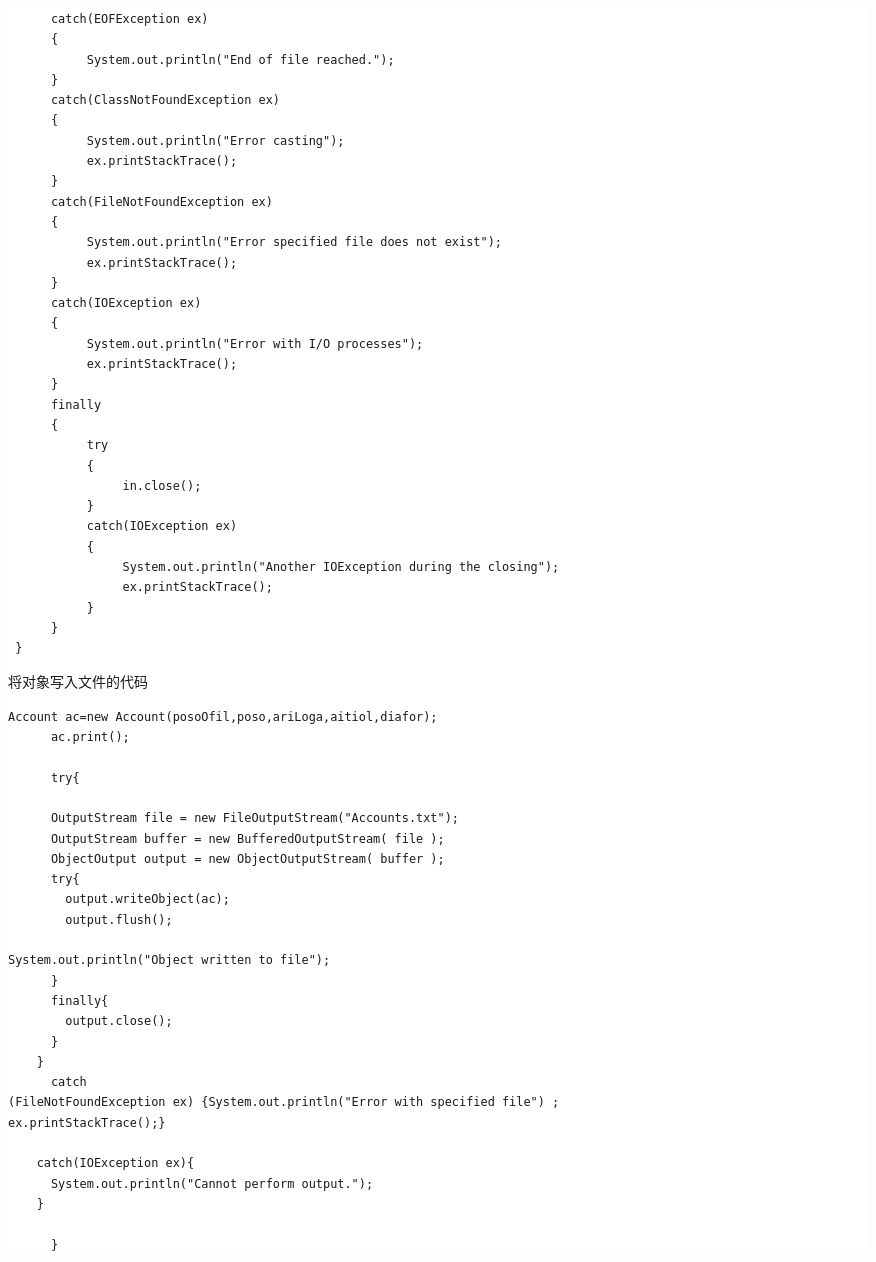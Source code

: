 ```
      catch(EOFException ex)
      {
           System.out.println("End of file reached.");
      }
      catch(ClassNotFoundException ex)
      {
           System.out.println("Error casting");
           ex.printStackTrace();
      }
      catch(FileNotFoundException ex)
      {
           System.out.println("Error specified file does not exist");
           ex.printStackTrace();
      }
      catch(IOException ex)
      {
           System.out.println("Error with I/O processes");
           ex.printStackTrace();
      }
      finally
      {
           try
           {
                in.close();
           }
           catch(IOException ex)
           {
                System.out.println("Another IOException during the closing");
                ex.printStackTrace();
           }
      }
 } 
```

将对象写入文件的代码

```
Account ac=new Account(posoOfil,poso,ariLoga,aitiol,diafor); 
      ac.print();

      try{

      OutputStream file = new FileOutputStream("Accounts.txt");
      OutputStream buffer = new BufferedOutputStream( file );
      ObjectOutput output = new ObjectOutputStream( buffer );
      try{
        output.writeObject(ac);
        output.flush();

System.out.println("Object written to file");
      }
      finally{
        output.close();
      }
    }
      catch
(FileNotFoundException ex) {System.out.println("Error with specified file") ;
ex.printStackTrace();}

    catch(IOException ex){
      System.out.println("Cannot perform output.");
    }

      } 
```